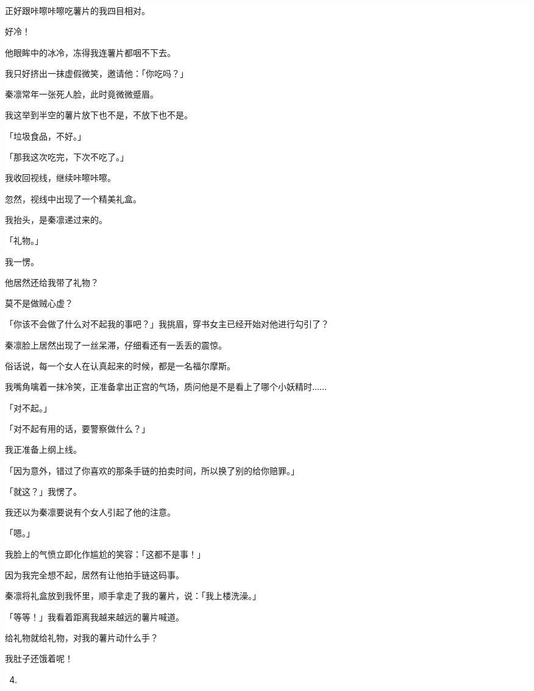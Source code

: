 正好跟咔嚓咔嚓吃薯片的我四目相对。

好冷！

他眼眸中的冰冷，冻得我连薯片都咽不下去。

我只好挤出一抹虚假微笑，邀请他：「你吃吗？」

秦凛常年一张死人脸，此时竟微微蹙眉。

我这举到半空的薯片放下也不是，不放下也不是。

「垃圾食品，不好。」

「那我这次吃完，下次不吃了。」

我收回视线，继续咔嚓咔嚓。

忽然，视线中出现了一个精美礼盒。

我抬头，是秦凛递过来的。

「礼物。」

我一愣。

他居然还给我带了礼物？

莫不是做贼心虚？

「你该不会做了什么对不起我的事吧？」我挑眉，穿书女主已经开始对他进行勾引了？

秦凛脸上居然出现了一丝呆滞，仔细看还有一丢丢的震惊。

俗话说，每一个女人在认真起来的时候，都是一名福尔摩斯。

我嘴角噙着一抹冷笑，正准备拿出正宫的气场，质问他是不是看上了哪个小妖精时……

「对不起。」

「对不起有用的话，要警察做什么？」

我正准备上纲上线。

「因为意外，错过了你喜欢的那条手链的拍卖时间，所以换了别的给你赔罪。」

「就这？」我愣了。

我还以为秦凛要说有个女人引起了他的注意。

「嗯。」

我脸上的气愤立即化作尴尬的笑容：「这都不是事！」

因为我完全想不起，居然有让他拍手链这码事。

秦凛将礼盒放到我怀里，顺手拿走了我的薯片，说：「我上楼洗澡。」

「等等！」我看着距离我越来越远的薯片喊道。

给礼物就给礼物，对我的薯片动什么手？

我肚子还饿着呢！

4.
